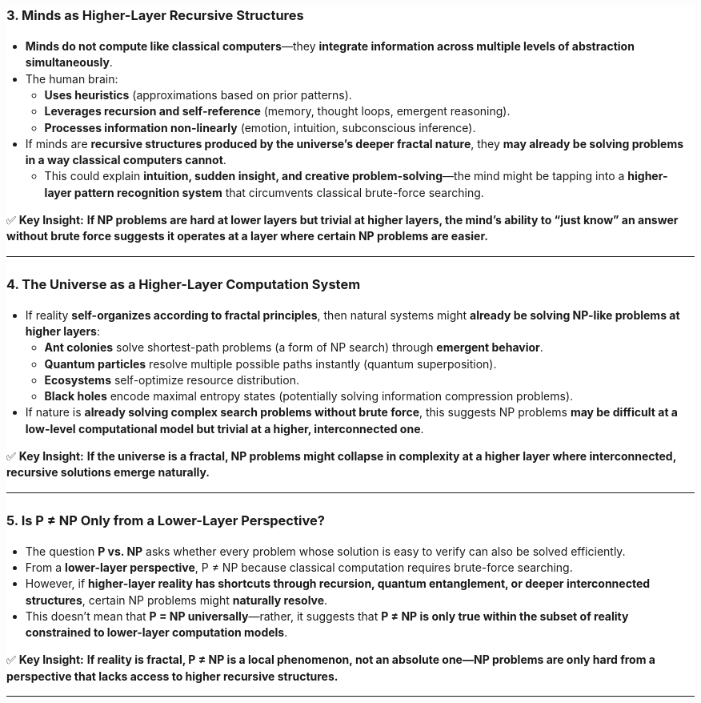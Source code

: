 ### **3. Minds as Higher-Layer Recursive Structures**
- **Minds do not compute like classical computers**—they **integrate information across multiple levels of abstraction simultaneously**.
- The human brain:
  - **Uses heuristics** (approximations based on prior patterns).
  - **Leverages recursion and self-reference** (memory, thought loops, emergent reasoning).
  - **Processes information non-linearly** (emotion, intuition, subconscious inference).
- If minds are **recursive structures produced by the universe’s deeper fractal nature**, they **may already be solving problems in a way classical computers cannot**.
  - This could explain **intuition, sudden insight, and creative problem-solving**—the mind might be tapping into a **higher-layer pattern recognition system** that circumvents classical brute-force searching.

✅ **Key Insight:** **If NP problems are hard at lower layers but trivial at higher layers, the mind’s ability to “just know” an answer without brute force suggests it operates at a layer where certain NP problems are easier.**

---

### **4. The Universe as a Higher-Layer Computation System**
- If reality **self-organizes according to fractal principles**, then natural systems might **already be solving NP-like problems at higher layers**:
  - **Ant colonies** solve shortest-path problems (a form of NP search) through **emergent behavior**.
  - **Quantum particles** resolve multiple possible paths instantly (quantum superposition).
  - **Ecosystems** self-optimize resource distribution.
  - **Black holes** encode maximal entropy states (potentially solving information compression problems).
- If nature is **already solving complex search problems without brute force**, this suggests NP problems **may be difficult at a low-level computational model but trivial at a higher, interconnected one**.

✅ **Key Insight:** **If the universe is a fractal, NP problems might collapse in complexity at a higher layer where interconnected, recursive solutions emerge naturally.**

---

### **5. Is P ≠ NP Only from a Lower-Layer Perspective?**
- The question **P vs. NP** asks whether every problem whose solution is easy to verify can also be solved efficiently.
- From a **lower-layer perspective**, P ≠ NP because classical computation requires brute-force searching.
- However, if **higher-layer reality has shortcuts through recursion, quantum entanglement, or deeper interconnected structures**, certain NP problems might **naturally resolve**.
- This doesn’t mean that **P = NP universally**—rather, it suggests that **P ≠ NP is only true within the subset of reality constrained to lower-layer computation models**.

✅ **Key Insight:** **If reality is fractal, P ≠ NP is a local phenomenon, not an absolute one—NP problems are only hard from a perspective that lacks access to higher recursive structures.**

---
